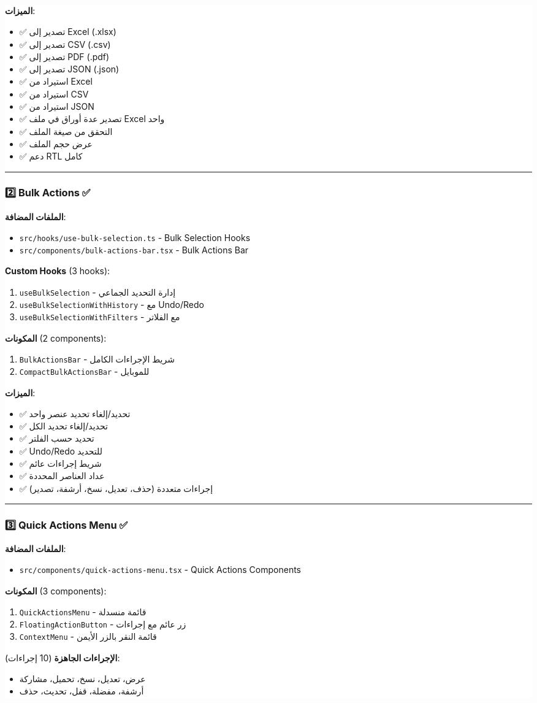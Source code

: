**الميزات**:
- ✅ تصدير إلى Excel (.xlsx)
- ✅ تصدير إلى CSV (.csv)
- ✅ تصدير إلى PDF (.pdf)
- ✅ تصدير إلى JSON (.json)
- ✅ استيراد من Excel
- ✅ استيراد من CSV
- ✅ استيراد من JSON
- ✅ تصدير عدة أوراق في ملف Excel واحد
- ✅ التحقق من صيغة الملف
- ✅ عرض حجم الملف
- ✅ دعم RTL كامل

---

### 2️⃣ Bulk Actions ✅

**الملفات المضافة**:
- `src/hooks/use-bulk-selection.ts` - Bulk Selection Hooks
- `src/components/bulk-actions-bar.tsx` - Bulk Actions Bar

**Custom Hooks** (3 hooks):
1. `useBulkSelection` - إدارة التحديد الجماعي
2. `useBulkSelectionWithHistory` - مع Undo/Redo
3. `useBulkSelectionWithFilters` - مع الفلاتر

**المكونات** (2 components):
1. `BulkActionsBar` - شريط الإجراءات الكامل
2. `CompactBulkActionsBar` - للموبايل

**الميزات**:
- ✅ تحديد/إلغاء تحديد عنصر واحد
- ✅ تحديد/إلغاء تحديد الكل
- ✅ تحديد حسب الفلتر
- ✅ Undo/Redo للتحديد
- ✅ شريط إجراءات عائم
- ✅ عداد العناصر المحددة
- ✅ إجراءات متعددة (حذف، تعديل، نسخ، أرشفة، تصدير)

---

### 3️⃣ Quick Actions Menu ✅

**الملفات المضافة**:
- `src/components/quick-actions-menu.tsx` - Quick Actions Components

**المكونات** (3 components):
1. `QuickActionsMenu` - قائمة منسدلة
2. `FloatingActionButton` - زر عائم مع إجراءات
3. `ContextMenu` - قائمة النقر بالزر الأيمن

**الإجراءات الجاهزة** (10 إجراءات):
- عرض، تعديل، نسخ، تحميل، مشاركة
- أرشفة، مفضلة، قفل، تحديث، حذف
